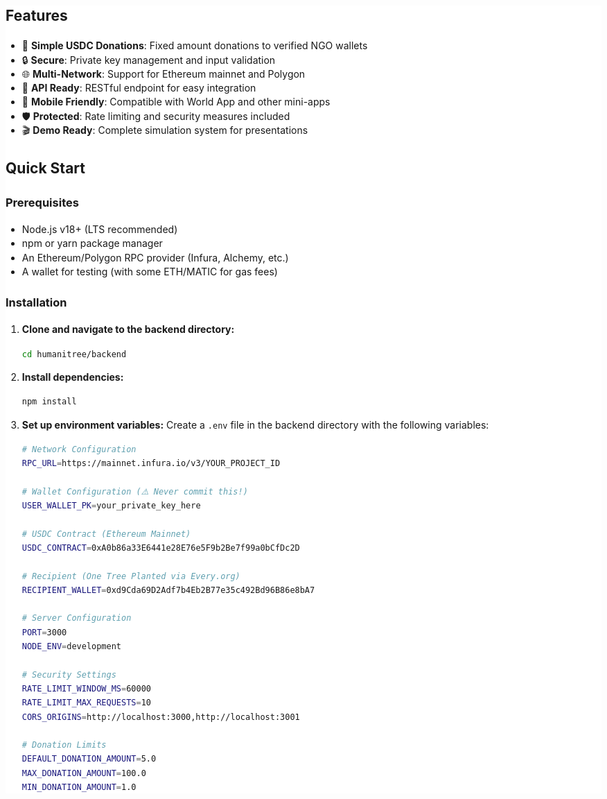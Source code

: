 
## Features

- 🌟 **Simple USDC Donations**: Fixed amount donations to verified NGO wallets
- 🔒 **Secure**: Private key management and input validation
- 🌐 **Multi-Network**: Support for Ethereum mainnet and Polygon
- 🚀 **API Ready**: RESTful endpoint for easy integration
- 📱 **Mobile Friendly**: Compatible with World App and other mini-apps
- 🛡️ **Protected**: Rate limiting and security measures included
- 🎬 **Demo Ready**: Complete simulation system for presentations

## Quick Start

### Prerequisites

- Node.js v18+ (LTS recommended)
- npm or yarn package manager
- An Ethereum/Polygon RPC provider (Infura, Alchemy, etc.)
- A wallet for testing (with some ETH/MATIC for gas fees)

### Installation

1. **Clone and navigate to the backend directory:**
   ```bash
   cd humanitree/backend
   ```

2. **Install dependencies:**
   ```bash
   npm install
   ```

3. **Set up environment variables:**
   Create a `.env` file in the backend directory with the following variables:
   ```bash
   # Network Configuration
   RPC_URL=https://mainnet.infura.io/v3/YOUR_PROJECT_ID
   
   # Wallet Configuration (⚠️ Never commit this!)
   USER_WALLET_PK=your_private_key_here
   
   # USDC Contract (Ethereum Mainnet)
   USDC_CONTRACT=0xA0b86a33E6441e28E76e5F9b2Be7f99a0bCfDc2D
   
   # Recipient (One Tree Planted via Every.org)
   RECIPIENT_WALLET=0xd9Cda69D2Adf7b4Eb2B77e35c492Bd96B86e8bA7
   
   # Server Configuration
   PORT=3000
   NODE_ENV=development
   
   # Security Settings
   RATE_LIMIT_WINDOW_MS=60000
   RATE_LIMIT_MAX_REQUESTS=10
   CORS_ORIGINS=http://localhost:3000,http://localhost:3001
   
   # Donation Limits
   DEFAULT_DONATION_AMOUNT=5.0
   MAX_DONATION_AMOUNT=100.0
   MIN_DONATION_AMOUNT=1.0
   ```
